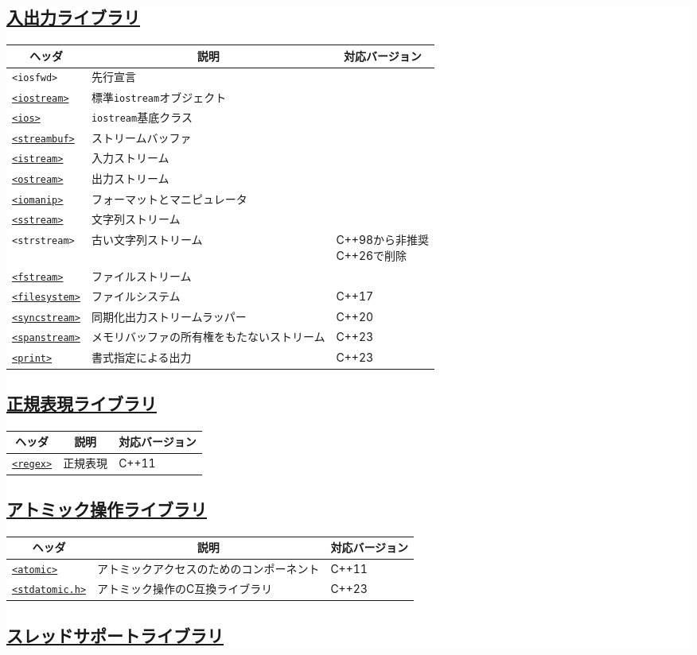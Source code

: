 ## <a id="io" href="#io">入出力ライブラリ</a>

| ヘッダ                                     | 説明                         | 対応バージョン |
|--------------------------------------------|------------------------------|----------------|
| `<iosfwd>`                                 | 先行宣言                     |                |
| [`<iostream>`](/reference/iostream.md)     | 標準`iostream`オブジェクト   |                |
| [`<ios>`](/reference/ios.md)               | `iostream`基底クラス         |                |
| [`<streambuf>`](/reference/streambuf.md)   | ストリームバッファ           |                |
| [`<istream>`](/reference/istream.md)       | 入力ストリーム               |                |
| [`<ostream>`](/reference/ostream.md)       | 出力ストリーム               |                |
| [`<iomanip>`](/reference/iomanip.md)       | フォーマットとマニピュレータ |                |
| [`<sstream>`](/reference/sstream.md)       | 文字列ストリーム             |                |
| `<strstream>`                              | 古い文字列ストリーム         | C++98から非推奨<br/> C++26で削除 |
| [`<fstream>`](/reference/fstream.md)       | ファイルストリーム           |                |
| [`<filesystem>`](/reference/filesystem.md) | ファイルシステム             | C++17          |
| [`<syncstream>`](/reference/syncstream.md) | 同期化出力ストリームラッパー | C++20          |
| [`<spanstream>`](/reference/spanstream.md) | メモリバッファの所有権をもたないストリーム | C++23 |
| [`<print>`](/reference/print.md)           | 書式指定による出力 | C++23 |


## <a id="regular-expressions" href="#regular-expressions">正規表現ライブラリ</a>

| ヘッダ                           | 説明            | 対応バージョン |
|----------------------------------|-----------------|----------------|
| [`<regex>`](/reference/regex.md) | 正規表現        | C++11          |


## <a id="atomic-operations" href="#atomic-operations">アトミック操作ライブラリ</a>

| ヘッダ                             | 説明                                            | 対応バージョン |
|------------------------------------|-------------------------------------------------|----------------|
| [`<atomic>`](/reference/atomic.md) | アトミックアクセスのためのコンポーネント        | C++11          |
| [`<stdatomic.h>`](/reference/stdatomic.h.md) | アトミック操作のC互換ライブラリ | C++23 |


## <a id="thread-support" href="#thread-support">スレッドサポートライブラリ</a>
